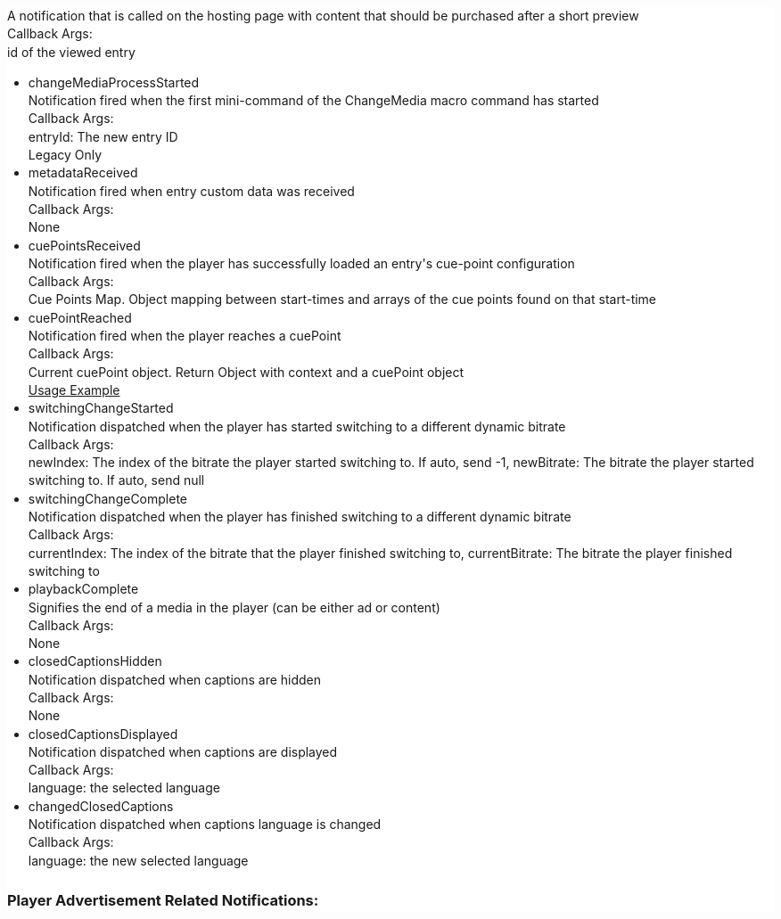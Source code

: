 A notification that is called on the hosting page with content that should be purchased after a short preview  
Callback Args:   
    id of the viewed entry
* changeMediaProcessStarted  
Notification fired when the first mini-command of the ChangeMedia macro command has started  
Callback Args:   
    entryId: The new entry ID  
Legacy Only
* metadataReceived  
Notification fired when entry custom data was received  
Callback Args:   
    None
* cuePointsReceived  
Notification fired when the player has successfully loaded an entry's cue-point configuration  
Callback Args:   
    Cue Points Map. Object mapping between start-times and arrays of the cue points found on that start-time
* cuePointReached  
Notification fired when the player reaches a cuePoint  
Callback Args:   
    Current cuePoint object. Return Object with context and a cuePoint object  
[Usage Example][58]
* switchingChangeStarted  
Notification dispatched when the player has started switching to a different dynamic bitrate  
Callback Args:   
    newIndex: The index of the bitrate the player started switching to. If auto, send -1, newBitrate: The bitrate the player started switching to. If auto, send null
* switchingChangeComplete  
Notification dispatched when the player has finished switching to a different dynamic bitrate  
Callback Args:   
    currentIndex: The index of the bitrate that the player finished switching to, currentBitrate: The bitrate the player finished switching to
* playbackComplete  
Signifies the end of a media in the player (can be either ad or content)  
Callback Args:   
    None
* closedCaptionsHidden  
Notification dispatched when captions are hidden  
Callback Args:   
    None
* closedCaptionsDisplayed  
Notification dispatched when captions are displayed  
Callback Args:   
    language: the selected language
* changedClosedCaptions  
Notification dispatched when captions language is changed  
Callback Args:   
    language: the new selected language

### Player Advertisement Related Notifications:


[1]: http://player.kaltura.com#kWidget.settingsObject
[2]: http://player.kaltura.com/modules/KalturaSupport/tests/kWidget.embed.qunit.html
[3]: http://www.kaltura.com/api_v3/testmeDoc/index.php
[4]: http://www.kaltura.com/api_v3/testme/client-libs.php
[5]: http://www.kaltura.com/api_v3/testme/index.php
[6]: http://player.kaltura.com/kWidget/tests/kWidget.api.html
[7]: http://player.kaltura.com#kWidget.apiOptions
[8]: http://player.kaltura.com#uiVarsServices
[9]: http://player.kaltura.com#uiVarsMediaEntry
[10]: http://player.kaltura.com#uiVarsLayout
[11]: http://player.kaltura.com#uiVarsPlayback
[12]: http://player.kaltura.com#uiVarsPlayerProperties
[13]: http://player.kaltura.com#uiVarsMediaProxy
[14]: http://knowledge.kaltura.com/universal-studio-information-guide
[15]: http://knowledge.kaltura.com/sites/default/files/styles/large/public/ui_variables_2.png
[16]: http://player.kaltura.com/kWidget/tests/PlayerVersionUtility.html
[17]: http://player.kaltura.com#setKDPAttribute-desc
[18]: http://player.kaltura.com/modules/KalturaSupport/tests/ForceFlashOnDesktop.html
[19]: http://player.kaltura.com/modules/KalturaSupport/tests/ForceFlashOnDesktopSafari.html
[20]: http://player.kaltura.com/modules/KalturaSupport/tests/ExternalResources.qunit.html
[21]: http://player.kaltura.com/modules/KalturaSupport/tests/UseHLS_WhereAvailable.qunit.html
[22]: http://player.kaltura.com/modules/KalturaSupport/tests/LeadWithHLSOnFlash.html
[23]: http://player.kaltura.com/modules/KalturaSupport/tests/ReferenceId.html
[24]: http://player.kaltura.com/modules/KalturaSupport/tests/UserAgentPlayerRules.html
[25]: http://player.kaltura.com/modules/KalturaSupport/tests/AlertForCookies.qunit.html
[26]: http://player.kaltura.com/modules/KalturaSupport/tests/ThumbnailEmbedExternalThumbnail.html
[27]: http://player.kaltura.com/modules/KalturaSupport/tests/ClosedCaptions.html
[28]: http://player.kaltura.com/modules/KalturaSupport/tests/AutoPlay.qunit.html
[29]: http://player.kaltura.com/modules/KalturaSupport/tests/PlaylistAutoMute.html
[30]: http://player.kaltura.com/modules/KalturaSupport/tests/Loop.qunit.html
[31]: http://player.kaltura.com/modules/KalturaSupport/tests/AdEnableControls.html
[32]: http://player.kaltura.com/modules/DoubleClick/tests/DoubleClickManagedPlayerAdApi.qunit.html
[33]: http://player.kaltura.com/modules/KalturaSupport/tests/PlaylistEvents.qunit.html
[34]: http://player.kaltura.com/modules/KalturaSupport/tests/iPadNativeControls.html
[35]: http://player.kaltura.com/modules/KalturaSupport/tests/ImageEntry.html
[36]: http://player.kaltura.com/modules/KalturaSupport/tests/ForceKPlayer.qunit.html
[37]: http://www.kaltura.com/api_v3/testmeDoc/index.php?object=KalturaBaseEntry
[38]: http://player.kaltura.com/modules/KalturaSupport/tests/StandAlonePlayerMediaProxyOverride.html
[39]: http://www.kaltura.com/api_v3/testmeDoc/index.php?object=KalturaCuePoint
[40]: http://player.kaltura.com/modules/KalturaSupport/tests/FlavorSelector.preferedFlavorBR.qunit.html
[41]: http://player.kaltura.com/modules/KalturaSupport/tests/PlayFromOffsetStartTimeToEndTime.html
[42]: http://knowledge.kaltura.com/javascript-api-kaltura-media-players#UnderstandingtheJavaScriptAPIWorkflow
[43]: http://player.kaltura.com#kWidget.addReadyCallback-desc
[44]: http://player.kaltura.com#sendNotification-desc
[45]: http://player.kaltura.com#kBind-desc
[46]: http://player.kaltura.com/kUnbind-desc
[47]: http://player.kaltura.com#evaluate-desc
[48]: http://player.kaltura.com#kWidget.addReadyCallback
[49]: http://player.kaltura.com/modules/KalturaSupport/tests/PlayStopApi.qunit.html
[50]: http://player.kaltura.com/modules/KalturaSupport/tests/SeekApi.qunit.html
[51]: http://player.kaltura.com/modules/KalturaSupport/tests/ChangeMediaEntry.qunit.html
[52]: http://player.kaltura.com/modules/KalturaSupport/tests/SendNotificationWithAds.html
[53]: http://player.kaltura.com/modules/KalturaSupport/tests/showAlert.html
[54]: http://player.kaltura.com/modules/KalturaSupport/tests/EnableGui.html
[55]: http://player.kaltura.com#EmbedPlayer.MonitorRate
[56]: http://player.kaltura.com/modules/KalturaSupport/tests/FullscreenOnPlay.html
[57]: http://player.kaltura.com/modules/KalturaSupport/tests/PlayerBufferTest.qunit.html
[58]: http://player.kaltura.com/modules/KalturaSupport/components/related/CuePointsMidrollVast.html
[59]: http://player.kaltura.com/modules/KalturaSupport/tests/CuePointsMidrollVast.html
[60]: http://player.kaltura.com/modules/DoubleClick/tests/DoubleClickAdEvents.qunit.html
[61]: http://player.kaltura.com/modules/KalturaSupport/components/related/Related.html
[62]: http://player.kaltura.com/modules/AdSupport/tests/AdTagUrlSubstitutions.html
[63]: http://www.kaltura.com/api_v3/testmeDoc/?object=KalturaBaseEntry
[64]: "http://www.kaltura.com/api_v3/testmeDoc/?object=KalturaCuePoint"
[65]: http://player.kaltura.com/modules/KalturaSupport/tests/CustomMetaData.html
[66]: https://developer.apple.com/library/ios/documentation/AdSupport/Reference/ASIdentifierManager_Ref/#//apple_ref/occ/instp/ASIdentifierManager/advertisingIdentifier
[67]: http://developer.android.com/reference/com/google/android/gms/ads/identifier/AdvertisingIdClient.Info.html